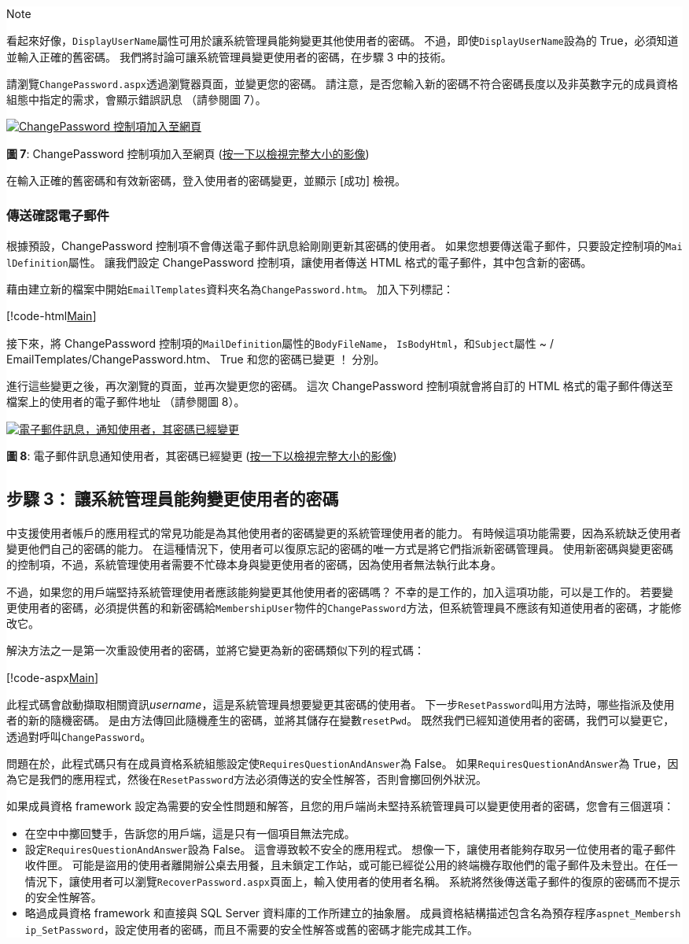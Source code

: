 > [!NOTE]
> 看起來好像，`DisplayUserName`屬性可用於讓系統管理員能夠變更其他使用者的密碼。 不過，即使`DisplayUserName`設為的 True，必須知道並輸入正確的舊密碼。 我們將討論可讓系統管理員變更使用者的密碼，在步驟 3 中的技術。


請瀏覽`ChangePassword.aspx`透過瀏覽器頁面，並變更您的密碼。 請注意，是否您輸入新的密碼不符合密碼長度以及非英數字元的成員資格組態中指定的需求，會顯示錯誤訊息 （請參閱圖 7）。


[![ChangePassword 控制項加入至網頁](recovering-and-changing-passwords-cs/_static/image20.png)](recovering-and-changing-passwords-cs/_static/image19.png)

**圖 7**: ChangePassword 控制項加入至網頁 ([按一下以檢視完整大小的影像](recovering-and-changing-passwords-cs/_static/image21.png))


在輸入正確的舊密碼和有效新密碼，登入使用者的密碼變更，並顯示 [成功] 檢視。

### <a name="sending-a-confirmation-email"></a>傳送確認電子郵件

根據預設，ChangePassword 控制項不會傳送電子郵件訊息給剛剛更新其密碼的使用者。 如果您想要傳送電子郵件，只要設定控制項的`MailDefinition`屬性。 讓我們設定 ChangePassword 控制項，讓使用者傳送 HTML 格式的電子郵件，其中包含新的密碼。

藉由建立新的檔案中開始`EmailTemplates`資料夾名為`ChangePassword.htm`。 加入下列標記：

[!code-html[Main](recovering-and-changing-passwords-cs/samples/sample4.html)]

接下來，將 ChangePassword 控制項的`MailDefinition`屬性的`BodyFileName`， `IsBodyHtml`，和`Subject`屬性 ~ / EmailTemplates/ChangePassword.htm、 True 和您的密碼已變更 ！ 分別。

進行這些變更之後，再次瀏覽的頁面，並再次變更您的密碼。 這次 ChangePassword 控制項就會將自訂的 HTML 格式的電子郵件傳送至檔案上的使用者的電子郵件地址 （請參閱圖 8）。


[![電子郵件訊息，通知使用者，其密碼已經變更](recovering-and-changing-passwords-cs/_static/image23.png)](recovering-and-changing-passwords-cs/_static/image22.png)

**圖 8**: 電子郵件訊息通知使用者，其密碼已經變更 ([按一下以檢視完整大小的影像](recovering-and-changing-passwords-cs/_static/image24.png))


## <a name="step-3-allowing-administrators-to-change-users-passwords"></a>步驟 3： 讓系統管理員能夠變更使用者的密碼

中支援使用者帳戶的應用程式的常見功能是為其他使用者的密碼變更的系統管理使用者的能力。 有時候這項功能需要，因為系統缺乏使用者變更他們自己的密碼的能力。 在這種情況下，使用者可以復原忘記的密碼的唯一方式是將它們指派新密碼管理員。 使用新密碼與變更密碼的控制項，不過，系統管理使用者需要不忙碌本身與變更使用者的密碼，因為使用者無法執行此本身。

不過，如果您的用戶端堅持系統管理使用者應該能夠變更其他使用者的密碼嗎？ 不幸的是工作的，加入這項功能，可以是工作的。 若要變更使用者的密碼，必須提供舊的和新密碼給`MembershipUser`物件的`ChangePassword`方法，但系統管理員不應該有知道使用者的密碼，才能修改它。

解決方法之一是第一次重設使用者的密碼，並將它變更為新的密碼類似下列的程式碼：

[!code-aspx[Main](recovering-and-changing-passwords-cs/samples/sample5.aspx)]

此程式碼會啟動擷取相關資訊*username*，這是系統管理員想要變更其密碼的使用者。 下一步`ResetPassword`叫用方法時，哪些指派及使用者的新的隨機密碼。 是由方法傳回此隨機產生的密碼，並將其儲存在變數`resetPwd`。 既然我們已經知道使用者的密碼，我們可以變更它，透過對呼叫`ChangePassword`。

問題在於，此程式碼只有在成員資格系統組態設定使`RequiresQuestionAndAnswer`為 False。 如果`RequiresQuestionAndAnswer`為 True，因為它是我們的應用程式，然後在`ResetPassword`方法必須傳送的安全性解答，否則會擲回例外狀況。

如果成員資格 framework 設定為需要的安全性問題和解答，且您的用戶端尚未堅持系統管理員可以變更使用者的密碼，您會有三個選項：

- 在空中中擲回雙手，告訴您的用戶端，這是只有一個項目無法完成。
- 設定`RequiresQuestionAndAnswer`設為 False。 這會導致較不安全的應用程式。 想像一下，讓使用者能夠存取另一位使用者的電子郵件收件匣。 可能是盜用的使用者離開辦公桌去用餐，且未鎖定工作站，或可能已經從公用的終端機存取他們的電子郵件及未登出。在任一情況下，讓使用者可以瀏覽`RecoverPassword.aspx`頁面上，輸入使用者的使用者名稱。 系統將然後傳送電子郵件的復原的密碼而不提示的安全性解答。
- 略過成員資格 framework 和直接與 SQL Server 資料庫的工作所建立的抽象層。 成員資格結構描述包含名為預存程序`aspnet_Membership_SetPassword`，設定使用者的密碼，而且不需要的安全性解答或舊的密碼才能完成其工作。
